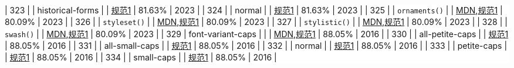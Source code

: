 | 323   |                               | historical-forms                                                                                                  |       | [规范1](https://drafts.csswg.org/css-fonts/#valdef-font-variant-alternates-historical-forms)                                                                                                                                                                                 | 81.63% | 2023            |
| 324   |                               | normal                                                                                                            |       | [规范1](https://drafts.csswg.org/css-fonts/#font-variant-alternates-normal-value)                                                                                                                                                                                            | 81.63% | 2023            |
| 325   |                               | <code>ornaments()</code>                                                                                          |       | [MDN](https://developer.mozilla.org/docs/Web/CSS/font-variant-alternates#ornaments()),[规范1](https://drafts.csswg.org/css-fonts/#ornaments)                                                                                                                                 | 80.09% | 2023            |
| 326   |                               | <code>styleset()</code>                                                                                           |       | [MDN](https://developer.mozilla.org/docs/Web/CSS/font-variant-alternates#styleset()),[规范1](https://drafts.csswg.org/css-fonts/#styleset)                                                                                                                                   | 80.09% | 2023            |
| 327   |                               | <code>stylistic()</code>                                                                                          |       | [MDN](https://developer.mozilla.org/docs/Web/CSS/font-variant-alternates#stylistic()),[规范1](https://drafts.csswg.org/css-fonts/#stylistic)                                                                                                                                 | 80.09% | 2023            |
| 328   |                               | <code>swash()</code>                                                                                              |       | [MDN](https://developer.mozilla.org/docs/Web/CSS/font-variant-alternates#swash()),[规范1](https://drafts.csswg.org/css-fonts/#swash)                                                                                                                                         | 80.09% | 2023            |
| 329   | font-variant-caps             |                                                                                                                   |       | [MDN](https://developer.mozilla.org/docs/Web/CSS/font-variant-caps),[规范1](https://drafts.csswg.org/css-fonts/#font-variant-caps-prop)                                                                                                                                      | 88.05% | 2016            |
| 330   |                               | all-petite-caps                                                                                                   |       | [规范1](https://drafts.csswg.org/css-fonts/#valdef-font-variant-caps-all-petite-caps)                                                                                                                                                                                        | 88.05% | 2016            |
| 331   |                               | all-small-caps                                                                                                    |       | [规范1](https://drafts.csswg.org/css-fonts/#valdef-font-variant-caps-all-small-caps)                                                                                                                                                                                         | 88.05% | 2016            |
| 332   |                               | normal                                                                                                            |       | [规范1](https://drafts.csswg.org/css-fonts/#valdef-font-variant-caps-all-small-caps)                                                                                                                                                                                         | 88.05% | 2016            |
| 333   |                               | petite-caps                                                                                                       |       | [规范1](https://drafts.csswg.org/css-fonts/#valdef-font-variant-caps-petite-caps)                                                                                                                                                                                            | 88.05% | 2016            |
| 334   |                               | small-caps                                                                                                        |       | [规范1](https://drafts.csswg.org/css-fonts/#valdef-font-variant-caps-small-caps)                                                                                                                                                                                             | 88.05% | 2016            |